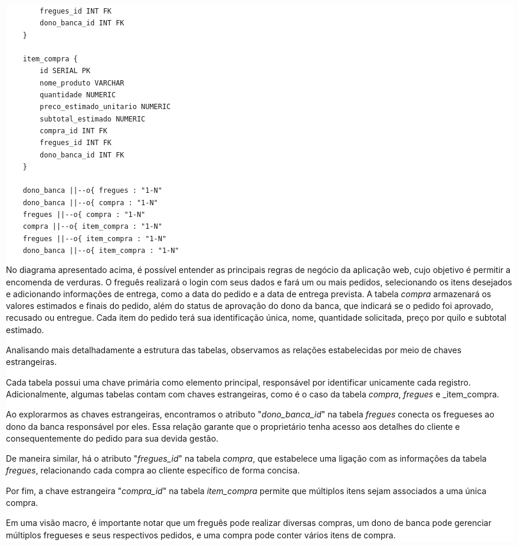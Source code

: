 ```mermaid
        fregues_id INT FK
        dono_banca_id INT FK
    }

    item_compra {
        id SERIAL PK
        nome_produto VARCHAR
        quantidade NUMERIC
        preco_estimado_unitario NUMERIC
        subtotal_estimado NUMERIC
        compra_id INT FK
        fregues_id INT FK
        dono_banca_id INT FK
    }

    dono_banca ||--o{ fregues : "1-N"
    dono_banca ||--o{ compra : "1-N"
    fregues ||--o{ compra : "1-N"
    compra ||--o{ item_compra : "1-N"
    fregues ||--o{ item_compra : "1-N"
    dono_banca ||--o{ item_compra : "1-N"

```

No diagrama apresentado acima, é possível entender as principais regras de negócio da aplicação web, cujo objetivo é permitir a encomenda de verduras. O freguês realizará o login com seus dados e fará um ou mais pedidos, selecionando os itens desejados e adicionando informações de entrega, como a data do pedido e a data de entrega prevista. A tabela _compra_ armazenará os valores estimados e finais do pedido, além do status de aprovação do dono da banca, que indicará se o pedido foi aprovado, recusado ou entregue. Cada item do pedido terá sua identificação única, nome, quantidade solicitada, preço por quilo e subtotal estimado.

Analisando mais detalhadamente a estrutura das tabelas, observamos as relações estabelecidas por meio de chaves estrangeiras.

Cada tabela possui uma chave primária como elemento principal, responsável por identificar unicamente cada registro. Adicionalmente, algumas tabelas contam com chaves estrangeiras, como é o caso da tabela _compra_, _fregues_ e _item_compra.

Ao explorarmos as chaves estrangeiras, encontramos o atributo "_dono_banca_id_" na tabela _fregues_ conecta os fregueses ao dono da banca responsável por eles. Essa relação garante que o proprietário tenha acesso aos detalhes do cliente e consequentemente do pedido para sua devida gestão.

De maneira similar, há o atributo "_fregues_id_" na tabela _compra_, que estabelece uma ligação com as informações da tabela _fregues_, relacionando cada compra ao cliente específico de forma concisa.

Por fim, a chave estrangeira "_compra_id_" na tabela _item_compra_ permite que múltiplos itens sejam associados a uma única compra.

Em uma visão macro, é importante notar que um freguês pode realizar diversas compras, um dono de banca pode gerenciar múltiplos fregueses e seus respectivos pedidos, e uma compra pode conter vários itens de compra.
